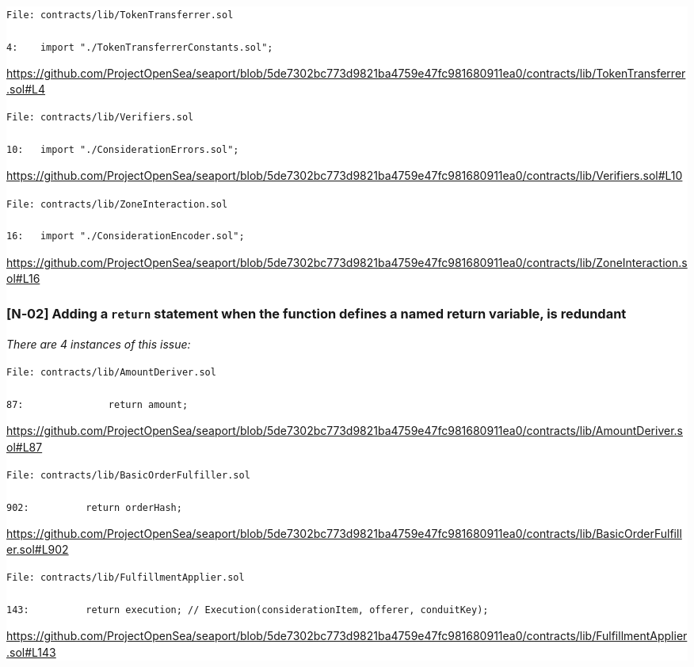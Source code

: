 ```solidity
File: contracts/lib/TokenTransferrer.sol

4:    import "./TokenTransferrerConstants.sol";

```
https://github.com/ProjectOpenSea/seaport/blob/5de7302bc773d9821ba4759e47fc981680911ea0/contracts/lib/TokenTransferrer.sol#L4

```solidity
File: contracts/lib/Verifiers.sol

10:   import "./ConsiderationErrors.sol";

```
https://github.com/ProjectOpenSea/seaport/blob/5de7302bc773d9821ba4759e47fc981680911ea0/contracts/lib/Verifiers.sol#L10

```solidity
File: contracts/lib/ZoneInteraction.sol

16:   import "./ConsiderationEncoder.sol";

```
https://github.com/ProjectOpenSea/seaport/blob/5de7302bc773d9821ba4759e47fc981680911ea0/contracts/lib/ZoneInteraction.sol#L16

### [N&#x2011;02]  Adding a `return` statement when the function defines a named return variable, is redundant

*There are 4 instances of this issue:*

```solidity
File: contracts/lib/AmountDeriver.sol

87:               return amount;

```
https://github.com/ProjectOpenSea/seaport/blob/5de7302bc773d9821ba4759e47fc981680911ea0/contracts/lib/AmountDeriver.sol#L87

```solidity
File: contracts/lib/BasicOrderFulfiller.sol

902:          return orderHash;

```
https://github.com/ProjectOpenSea/seaport/blob/5de7302bc773d9821ba4759e47fc981680911ea0/contracts/lib/BasicOrderFulfiller.sol#L902

```solidity
File: contracts/lib/FulfillmentApplier.sol

143:          return execution; // Execution(considerationItem, offerer, conduitKey);

```
https://github.com/ProjectOpenSea/seaport/blob/5de7302bc773d9821ba4759e47fc981680911ea0/contracts/lib/FulfillmentApplier.sol#L143

